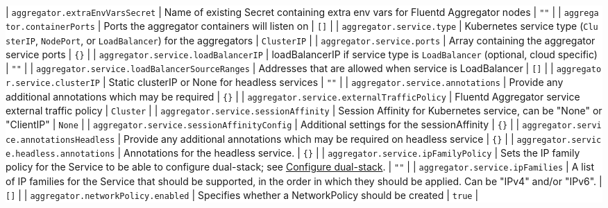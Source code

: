 | `aggregator.extraEnvVarsSecret`                                | Name of existing Secret containing extra env vars for Fluentd Aggregator nodes                                                                                                                                                          | `""`                                                       |
| `aggregator.containerPorts`                                    | Ports the aggregator containers will listen on                                                                                                                                                                                          | `[]`                                                       |
| `aggregator.service.type`                                      | Kubernetes service type (`ClusterIP`, `NodePort`, or `LoadBalancer`) for the aggregators                                                                                                                                                | `ClusterIP`                                                |
| `aggregator.service.ports`                                     | Array containing the aggregator service ports                                                                                                                                                                                           | `{}`                                                       |
| `aggregator.service.loadBalancerIP`                            | loadBalancerIP if service type is `LoadBalancer` (optional, cloud specific)                                                                                                                                                             | `""`                                                       |
| `aggregator.service.loadBalancerSourceRanges`                  | Addresses that are allowed when service is LoadBalancer                                                                                                                                                                                 | `[]`                                                       |
| `aggregator.service.clusterIP`                                 | Static clusterIP or None for headless services                                                                                                                                                                                          | `""`                                                       |
| `aggregator.service.annotations`                               | Provide any additional annotations which may be required                                                                                                                                                                                | `{}`                                                       |
| `aggregator.service.externalTrafficPolicy`                     | Fluentd Aggregator service external traffic policy                                                                                                                                                                                      | `Cluster`                                                  |
| `aggregator.service.sessionAffinity`                           | Session Affinity for Kubernetes service, can be "None" or "ClientIP"                                                                                                                                                                    | `None`                                                     |
| `aggregator.service.sessionAffinityConfig`                     | Additional settings for the sessionAffinity                                                                                                                                                                                             | `{}`                                                       |
| `aggregator.service.annotationsHeadless`                       | Provide any additional annotations which may be required on headless service                                                                                                                                                            | `{}`                                                       |
| `aggregator.service.headless.annotations`                      | Annotations for the headless service.                                                                                                                                                                                                   | `{}`                                                       |
| `aggregator.service.ipFamilyPolicy`                            | Sets the IP family policy for the Service to be able to configure dual-stack; see [Configure dual-stack](https://kubernetes.io/docs/concepts/services-networking/dual-stack/#services).                                                 | `""`                                                       |
| `aggregator.service.ipFamilies`                                | A list of IP families for the Service that should be supported, in the order in which they should be applied. Can be "IPv4" and/or "IPv6".                                                                                              | `[]`                                                       |
| `aggregator.networkPolicy.enabled`                             | Specifies whether a NetworkPolicy should be created                                                                                                                                                                                     | `true`                                                     |